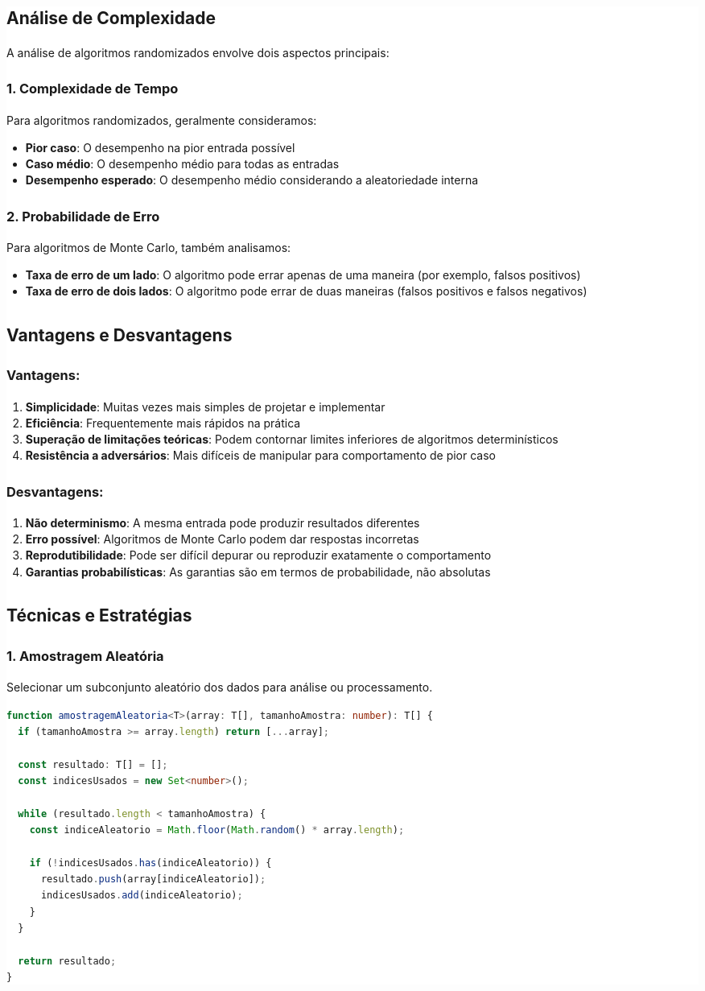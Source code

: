 ## Análise de Complexidade

A análise de algoritmos randomizados envolve dois aspectos principais:

### 1. Complexidade de Tempo

Para algoritmos randomizados, geralmente consideramos:
- **Pior caso**: O desempenho na pior entrada possível
- **Caso médio**: O desempenho médio para todas as entradas
- **Desempenho esperado**: O desempenho médio considerando a aleatoriedade interna

### 2. Probabilidade de Erro

Para algoritmos de Monte Carlo, também analisamos:
- **Taxa de erro de um lado**: O algoritmo pode errar apenas de uma maneira (por exemplo, falsos positivos)
- **Taxa de erro de dois lados**: O algoritmo pode errar de duas maneiras (falsos positivos e falsos negativos)

## Vantagens e Desvantagens

### Vantagens:

1. **Simplicidade**: Muitas vezes mais simples de projetar e implementar
2. **Eficiência**: Frequentemente mais rápidos na prática
3. **Superação de limitações teóricas**: Podem contornar limites inferiores de algoritmos determinísticos
4. **Resistência a adversários**: Mais difíceis de manipular para comportamento de pior caso

### Desvantagens:

1. **Não determinismo**: A mesma entrada pode produzir resultados diferentes
2. **Erro possível**: Algoritmos de Monte Carlo podem dar respostas incorretas
3. **Reprodutibilidade**: Pode ser difícil depurar ou reproduzir exatamente o comportamento
4. **Garantias probabilísticas**: As garantias são em termos de probabilidade, não absolutas

## Técnicas e Estratégias

### 1. Amostragem Aleatória

Selecionar um subconjunto aleatório dos dados para análise ou processamento.

```typescript
function amostragemAleatoria<T>(array: T[], tamanhoAmostra: number): T[] {
  if (tamanhoAmostra >= array.length) return [...array];
  
  const resultado: T[] = [];
  const indicesUsados = new Set<number>();
  
  while (resultado.length < tamanhoAmostra) {
    const indiceAleatorio = Math.floor(Math.random() * array.length);
    
    if (!indicesUsados.has(indiceAleatorio)) {
      resultado.push(array[indiceAleatorio]);
      indicesUsados.add(indiceAleatorio);
    }
  }
  
  return resultado;
}
```
